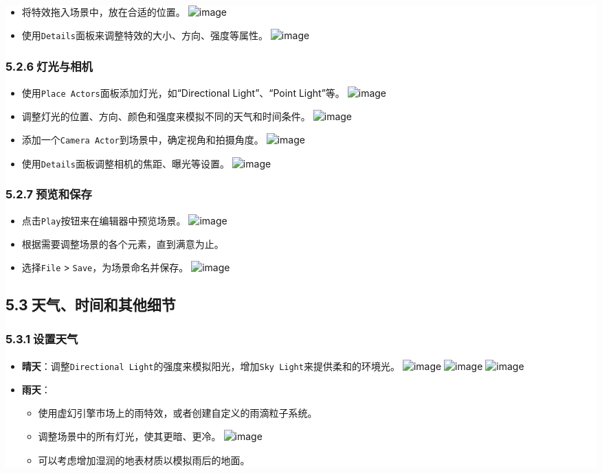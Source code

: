 - 将特效拖入场景中，放在合适的位置。
  ![image](https://github.com/Philharmy-Wang/M4SFWD/assets/51520993/17914bd2-48d9-4913-833f-b76609508c7b)

- 使用`Details`面板来调整特效的大小、方向、强度等属性。
  ![image](https://github.com/Philharmy-Wang/M4SFWD/assets/51520993/5f9a841c-7c7e-4303-bd7e-4b6883b9a348)


### 5.2.6 灯光与相机

- 使用`Place Actors`面板添加灯光，如“Directional Light”、“Point Light”等。
  ![image](https://github.com/Philharmy-Wang/M4SFWD/assets/51520993/6791312f-aead-488d-9995-d927507a5115)

- 调整灯光的位置、方向、颜色和强度来模拟不同的天气和时间条件。
  ![image](https://github.com/Philharmy-Wang/M4SFWD/assets/51520993/0675c4f8-f2e6-4ad7-9ec0-feadba8188ae)

- 添加一个`Camera Actor`到场景中，确定视角和拍摄角度。
  ![image](https://github.com/Philharmy-Wang/M4SFWD/assets/51520993/23b424e8-c820-466d-89d8-83c2cace489f)

- 使用`Details`面板调整相机的焦距、曝光等设置。
  ![image](https://github.com/Philharmy-Wang/M4SFWD/assets/51520993/739dff1b-9259-4985-af4d-e12b5d9c2fec)

### 5.2.7 预览和保存

- 点击`Play`按钮来在编辑器中预览场景。
  ![image](https://github.com/Philharmy-Wang/M4SFWD/assets/51520993/b791d696-78ab-43f1-bff7-3fd2bc817c76)

- 根据需要调整场景的各个元素，直到满意为止。
- 选择`File` > `Save`，为场景命名并保存。
  ![image](https://github.com/Philharmy-Wang/M4SFWD/assets/51520993/0d682560-bba2-4e8d-834a-40ae4f8ca318)



## 5.3 天气、时间和其他细节

### 5.3.1 设置天气

- **晴天**：调整`Directional Light`的强度来模拟阳光，增加`Sky Light`来提供柔和的环境光。
  ![image](https://github.com/Philharmy-Wang/M4SFWD/assets/51520993/394c973e-8bb5-451c-9bcb-74e787577fd0)
  ![image](https://github.com/Philharmy-Wang/M4SFWD/assets/51520993/9cb15535-884d-4613-8d96-d1250f0556c6)
  ![image](https://github.com/Philharmy-Wang/M4SFWD/assets/51520993/87c11903-c36b-4ba3-bd53-3effed820bbd)


- **雨天**：
  - 使用虚幻引擎市场上的雨特效，或者创建自定义的雨滴粒子系统。
  - 调整场景中的所有灯光，使其更暗、更冷。
    ![image](https://github.com/Philharmy-Wang/M4SFWD/assets/51520993/3c9bbeb7-b272-4dee-8960-fcb2760ea2ab)

  - 可以考虑增加湿润的地表材质以模拟雨后的地面。
    